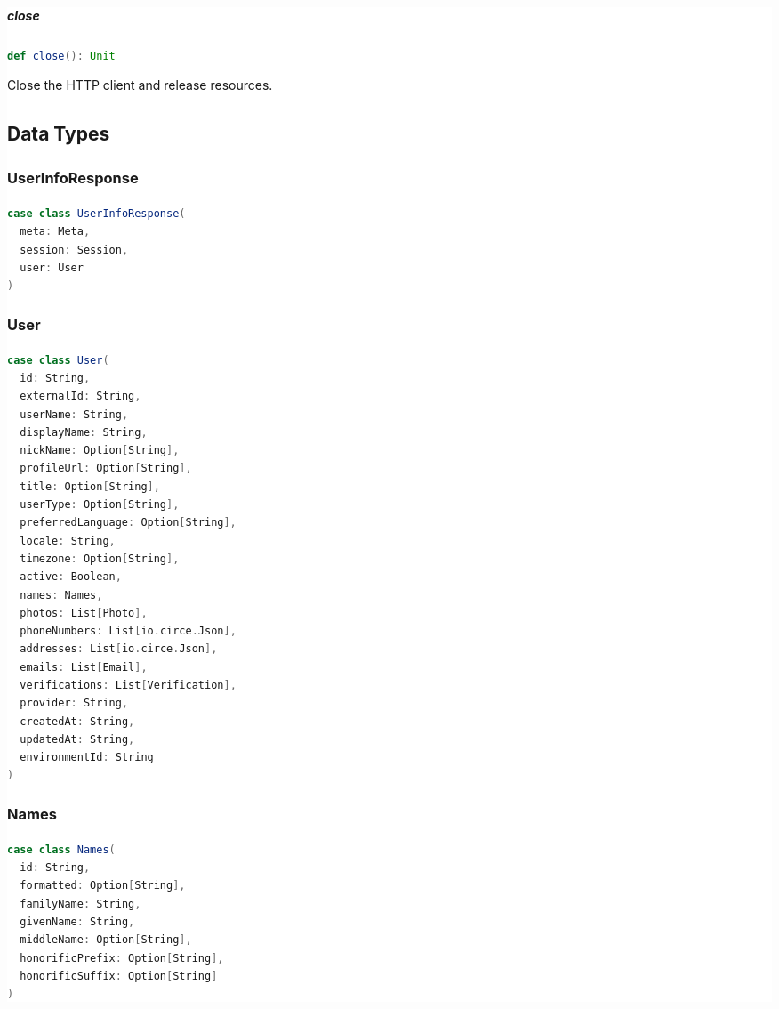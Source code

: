 ##### close

```scala
def close(): Unit
```

Close the HTTP client and release resources.

## Data Types

### UserInfoResponse

```scala
case class UserInfoResponse(
  meta: Meta,
  session: Session,
  user: User
)
```

### User

```scala
case class User(
  id: String,
  externalId: String,
  userName: String,
  displayName: String,
  nickName: Option[String],
  profileUrl: Option[String],
  title: Option[String],
  userType: Option[String],
  preferredLanguage: Option[String],
  locale: String,
  timezone: Option[String],
  active: Boolean,
  names: Names,
  photos: List[Photo],
  phoneNumbers: List[io.circe.Json],
  addresses: List[io.circe.Json],
  emails: List[Email],
  verifications: List[Verification],
  provider: String,
  createdAt: String,
  updatedAt: String,
  environmentId: String
)
```

### Names

```scala
case class Names(
  id: String,
  formatted: Option[String],
  familyName: String,
  givenName: String,
  middleName: Option[String],
  honorificPrefix: Option[String],
  honorificSuffix: Option[String]
)
```
